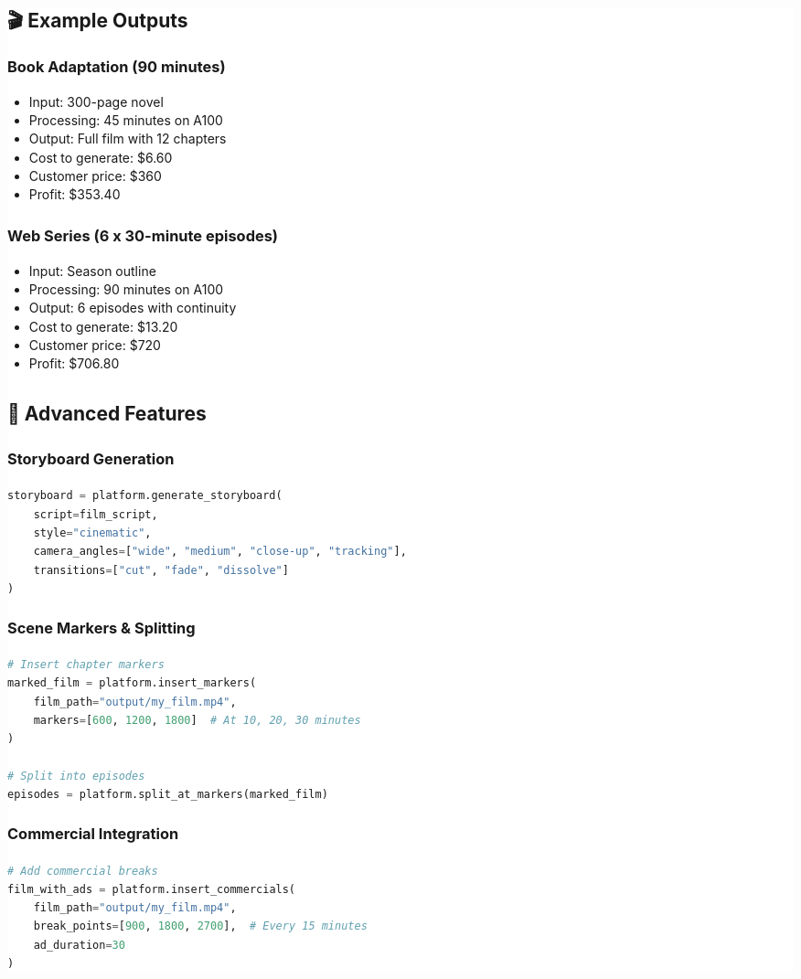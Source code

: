 ## 🎬 Example Outputs

### Book Adaptation (90 minutes)
- Input: 300-page novel
- Processing: 45 minutes on A100
- Output: Full film with 12 chapters
- Cost to generate: $6.60
- Customer price: $360
- Profit: $353.40

### Web Series (6 x 30-minute episodes)
- Input: Season outline
- Processing: 90 minutes on A100
- Output: 6 episodes with continuity
- Cost to generate: $13.20
- Customer price: $720
- Profit: $706.80

## 🔧 Advanced Features

### Storyboard Generation
```python
storyboard = platform.generate_storyboard(
    script=film_script,
    style="cinematic",
    camera_angles=["wide", "medium", "close-up", "tracking"],
    transitions=["cut", "fade", "dissolve"]
)
```

### Scene Markers & Splitting
```python
# Insert chapter markers
marked_film = platform.insert_markers(
    film_path="output/my_film.mp4",
    markers=[600, 1200, 1800]  # At 10, 20, 30 minutes
)

# Split into episodes
episodes = platform.split_at_markers(marked_film)
```

### Commercial Integration
```python
# Add commercial breaks
film_with_ads = platform.insert_commercials(
    film_path="output/my_film.mp4",
    break_points=[900, 1800, 2700],  # Every 15 minutes
    ad_duration=30
)
```
